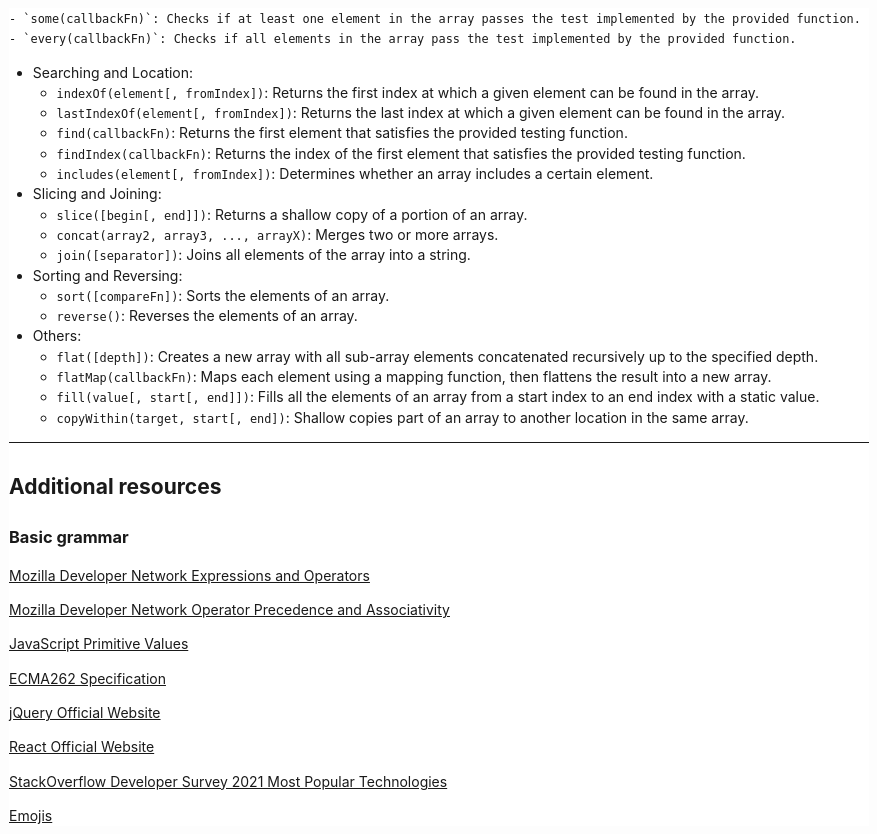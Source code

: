 	- `some(callbackFn)`: Checks if at least one element in the array passes the test implemented by the provided function.
	- `every(callbackFn)`: Checks if all elements in the array pass the test implemented by the provided function.
- Searching and Location:
	- `indexOf(element[, fromIndex])`: Returns the first index at which a given element can be found in the array.
	- `lastIndexOf(element[, fromIndex])`: Returns the last index at which a given element can be found in the array.
	- `find(callbackFn)`: Returns the first element that satisfies the provided testing function.
	- `findIndex(callbackFn)`: Returns the index of the first element that satisfies the provided testing function.
	- `includes(element[, fromIndex])`: Determines whether an array includes a certain element.
- Slicing and Joining:
	- `slice([begin[, end]])`: Returns a shallow copy of a portion of an array.
	- `concat(array2, array3, ..., arrayX)`: Merges two or more arrays.
	- `join([separator])`: Joins all elements of the array into a string.
- Sorting and Reversing:
	- `sort([compareFn])`: Sorts the elements of an array.
	- `reverse()`: Reverses the elements of an array.
-  Others:
	- `flat([depth])`: Creates a new array with all sub-array elements concatenated recursively up to the specified depth.
	- `flatMap(callbackFn)`: Maps each element using a mapping function, then flattens the result into a new array.
	- `fill(value[, start[, end]])`: Fills all the elements of an array from a start index to an end index with a static value.
	- `copyWithin(target, start[, end])`: Shallow copies part of an array to another location in the same array.


---


## Additional resources

### Basic grammar

[Mozilla Developer Network Expressions and Operators](https://developer.mozilla.org/en-US/docs/Web/JavaScript/Reference/Operators) 

[Mozilla Developer Network Operator Precedence and Associativity](https://developer.mozilla.org/en-US/docs/Web/JavaScript/Reference/Operators/Operator_Precedence "Mozilla Developer Network Operator Precedence and Associativity") 

[JavaScript Primitive Values](https://developer.mozilla.org/en-US/docs/Glossary/Primitive) 

[ECMA262 Specification](https://tc39.es/ecma262/) 

[jQuery Official Website](https://jquery.com/) 

[React Official Website](https://reactjs.org/) 

[StackOverflow Developer Survey 2021 Most Popular Technologies](https://insights.stackoverflow.com/survey/2021#technology-most-popular-technologies)

[Emojis](http://unicode.org/emoji/charts/full-emoji-list.html#1f600)